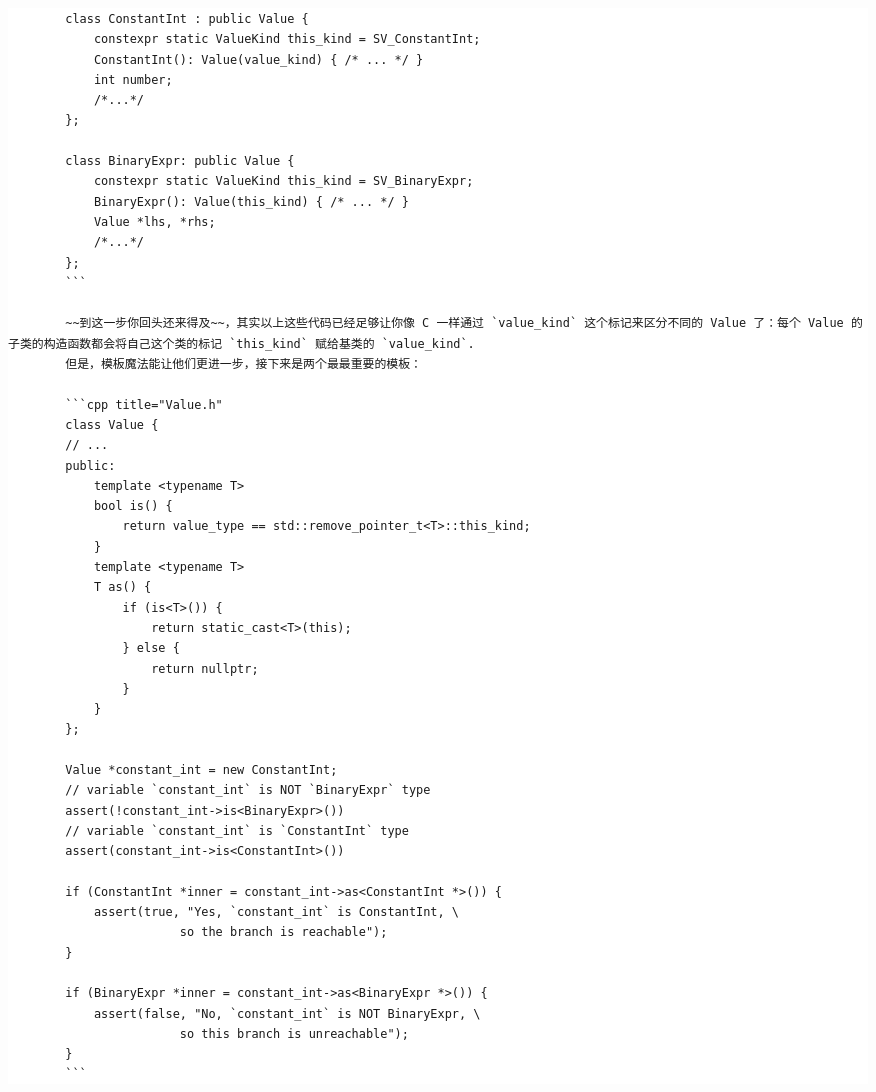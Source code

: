             class ConstantInt : public Value {
                constexpr static ValueKind this_kind = SV_ConstantInt;
                ConstantInt(): Value(value_kind) { /* ... */ }
                int number;
                /*...*/ 
            };

            class BinaryExpr: public Value {
                constexpr static ValueKind this_kind = SV_BinaryExpr;
                BinaryExpr(): Value(this_kind) { /* ... */ }
                Value *lhs, *rhs;
                /*...*/
            };
            ```

            ~~到这一步你回头还来得及~~，其实以上这些代码已经足够让你像 C 一样通过 `value_kind` 这个标记来区分不同的 Value 了：每个 Value 的子类的构造函数都会将自己这个类的标记 `this_kind` 赋给基类的 `value_kind`.
            但是，模板魔法能让他们更进一步，接下来是两个最最重要的模板：

            ```cpp title="Value.h"
            class Value {
            // ...
            public:
                template <typename T>
                bool is() {
                    return value_type == std::remove_pointer_t<T>::this_kind;
                }
                template <typename T>
                T as() {
                    if (is<T>()) {
                        return static_cast<T>(this);
                    } else {
                        return nullptr;
                    }
                }
            };

            Value *constant_int = new ConstantInt;
            // variable `constant_int` is NOT `BinaryExpr` type
            assert(!constant_int->is<BinaryExpr>())
            // variable `constant_int` is `ConstantInt` type
            assert(constant_int->is<ConstantInt>())

            if (ConstantInt *inner = constant_int->as<ConstantInt *>()) {
                assert(true, "Yes, `constant_int` is ConstantInt, \
                            so the branch is reachable");
            }
            
            if (BinaryExpr *inner = constant_int->as<BinaryExpr *>()) {
                assert(false, "No, `constant_int` is NOT BinaryExpr, \
                            so this branch is unreachable");
            }
            ```
